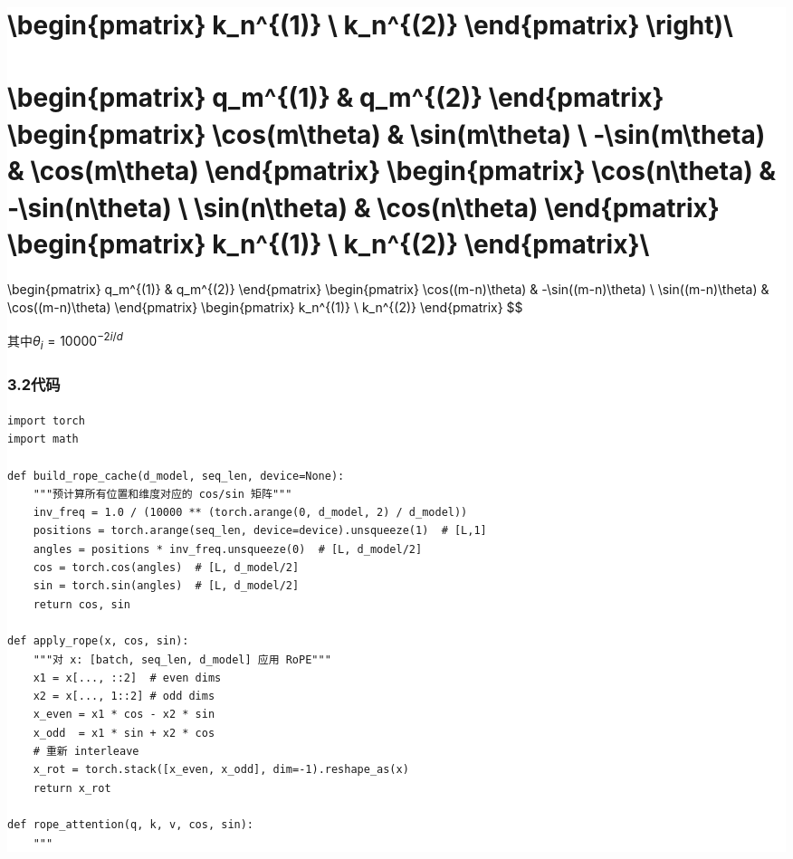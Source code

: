 \begin{pmatrix}
k_n^{(1)} \\
k_n^{(2)}
\end{pmatrix}
\right)\\
=
\begin{pmatrix}
q_m^{(1)} & q_m^{(2)}
\end{pmatrix}
\begin{pmatrix}
\cos(m\theta) & \sin(m\theta) \\
-\sin(m\theta) & \cos(m\theta)
\end{pmatrix}
\begin{pmatrix}
\cos(n\theta) & -\sin(n\theta) \\
\sin(n\theta) & \cos(n\theta)
\end{pmatrix}
\begin{pmatrix}
k_n^{(1)} \\
k_n^{(2)}
\end{pmatrix}\\
=
\begin{pmatrix}
q_m^{(1)} & q_m^{(2)}
\end{pmatrix}
\begin{pmatrix}
\cos((m-n)\theta) & -\sin((m-n)\theta) \\
\sin((m-n)\theta) & \cos((m-n)\theta)
\end{pmatrix}
\begin{pmatrix}
k_n^{(1)} \\
k_n^{(2)}
\end{pmatrix}
$$

其中$\theta_{i}=10000^{-2i/d}$

### 3.2代码

```python3
import torch
import math

def build_rope_cache(d_model, seq_len, device=None):
    """预计算所有位置和维度对应的 cos/sin 矩阵"""
    inv_freq = 1.0 / (10000 ** (torch.arange(0, d_model, 2) / d_model))
    positions = torch.arange(seq_len, device=device).unsqueeze(1)  # [L,1]
    angles = positions * inv_freq.unsqueeze(0)  # [L, d_model/2]
    cos = torch.cos(angles)  # [L, d_model/2]
    sin = torch.sin(angles)  # [L, d_model/2]
    return cos, sin

def apply_rope(x, cos, sin):
    """对 x: [batch, seq_len, d_model] 应用 RoPE"""
    x1 = x[..., ::2]  # even dims
    x2 = x[..., 1::2] # odd dims
    x_even = x1 * cos - x2 * sin
    x_odd  = x1 * sin + x2 * cos
    # 重新 interleave
    x_rot = torch.stack([x_even, x_odd], dim=-1).reshape_as(x)
    return x_rot

def rope_attention(q, k, v, cos, sin):
    """
```